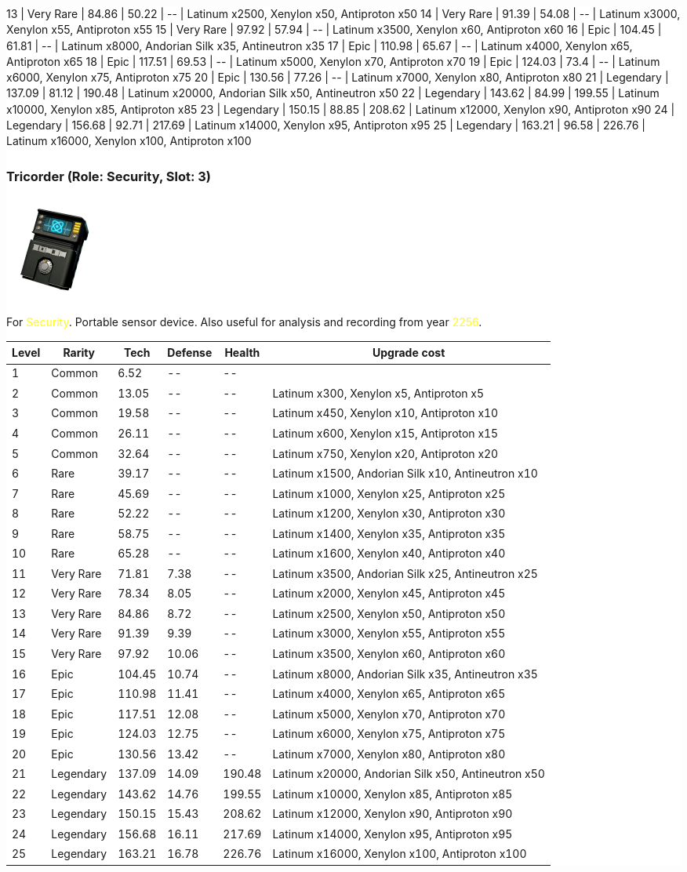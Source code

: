 13 | Very Rare | 84.86 | 50.22 | -- | Latinum x2500, Xenylon x50, Antiproton x50
14 | Very Rare | 91.39 | 54.08 | -- | Latinum x3000, Xenylon x55, Antiproton x55
15 | Very Rare | 97.92 | 57.94 | -- | Latinum x3500, Xenylon x60, Antiproton x60
16 | Epic | 104.45 | 61.81 | -- | Latinum x8000, Andorian Silk x35, Antineutron x35
17 | Epic | 110.98 | 65.67 | -- | Latinum x4000, Xenylon x65, Antiproton x65
18 | Epic | 117.51 | 69.53 | -- | Latinum x5000, Xenylon x70, Antiproton x70
19 | Epic | 124.03 | 73.4 | -- | Latinum x6000, Xenylon x75, Antiproton x75
20 | Epic | 130.56 | 77.26 | -- | Latinum x7000, Xenylon x80, Antiproton x80
21 | Legendary | 137.09 | 81.12 | 190.48 | Latinum x20000, Andorian Silk x50, Antineutron x50
22 | Legendary | 143.62 | 84.99 | 199.55 | Latinum x10000, Xenylon x85, Antiproton x85
23 | Legendary | 150.15 | 88.85 | 208.62 | Latinum x12000, Xenylon x90, Antiproton x90
24 | Legendary | 156.68 | 92.71 | 217.69 | Latinum x14000, Xenylon x95, Antiproton x95
25 | Legendary | 163.21 | 96.58 | 226.76 | Latinum x16000, Xenylon x100, Antiproton x100

### Tricorder (Role: Security, Slot: 3)
<img src="/assets/Gears_Generic_Science.png" alt="Tricorder" height="128" >

For <span style="color:#fffc15">Security</span>. Portable sensor device. Also useful for analysis and recording from year <span style="color:#fffc15">2256</span>.

Level | Rarity | Tech       | Defense    | Health     | Upgrade cost
----- | ------ | ---------- | ---------- | ---------- | ------------
1 | Common | 6.52 | -- | -- | 
2 | Common | 13.05 | -- | -- | Latinum x300, Xenylon x5, Antiproton x5
3 | Common | 19.58 | -- | -- | Latinum x450, Xenylon x10, Antiproton x10
4 | Common | 26.11 | -- | -- | Latinum x600, Xenylon x15, Antiproton x15
5 | Common | 32.64 | -- | -- | Latinum x750, Xenylon x20, Antiproton x20
6 | Rare | 39.17 | -- | -- | Latinum x1500, Andorian Silk x10, Antineutron x10
7 | Rare | 45.69 | -- | -- | Latinum x1000, Xenylon x25, Antiproton x25
8 | Rare | 52.22 | -- | -- | Latinum x1200, Xenylon x30, Antiproton x30
9 | Rare | 58.75 | -- | -- | Latinum x1400, Xenylon x35, Antiproton x35
10 | Rare | 65.28 | -- | -- | Latinum x1600, Xenylon x40, Antiproton x40
11 | Very Rare | 71.81 | 7.38 | -- | Latinum x3500, Andorian Silk x25, Antineutron x25
12 | Very Rare | 78.34 | 8.05 | -- | Latinum x2000, Xenylon x45, Antiproton x45
13 | Very Rare | 84.86 | 8.72 | -- | Latinum x2500, Xenylon x50, Antiproton x50
14 | Very Rare | 91.39 | 9.39 | -- | Latinum x3000, Xenylon x55, Antiproton x55
15 | Very Rare | 97.92 | 10.06 | -- | Latinum x3500, Xenylon x60, Antiproton x60
16 | Epic | 104.45 | 10.74 | -- | Latinum x8000, Andorian Silk x35, Antineutron x35
17 | Epic | 110.98 | 11.41 | -- | Latinum x4000, Xenylon x65, Antiproton x65
18 | Epic | 117.51 | 12.08 | -- | Latinum x5000, Xenylon x70, Antiproton x70
19 | Epic | 124.03 | 12.75 | -- | Latinum x6000, Xenylon x75, Antiproton x75
20 | Epic | 130.56 | 13.42 | -- | Latinum x7000, Xenylon x80, Antiproton x80
21 | Legendary | 137.09 | 14.09 | 190.48 | Latinum x20000, Andorian Silk x50, Antineutron x50
22 | Legendary | 143.62 | 14.76 | 199.55 | Latinum x10000, Xenylon x85, Antiproton x85
23 | Legendary | 150.15 | 15.43 | 208.62 | Latinum x12000, Xenylon x90, Antiproton x90
24 | Legendary | 156.68 | 16.11 | 217.69 | Latinum x14000, Xenylon x95, Antiproton x95
25 | Legendary | 163.21 | 16.78 | 226.76 | Latinum x16000, Xenylon x100, Antiproton x100
